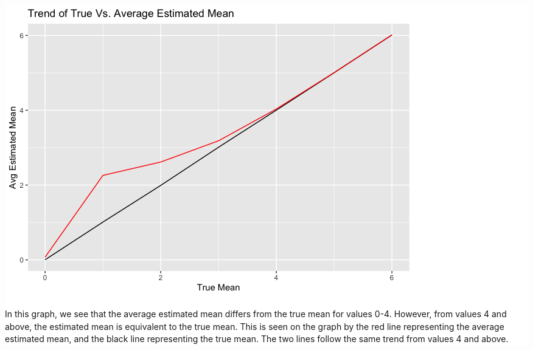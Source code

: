 ![](p8105_hw5_lel2176_files/figure-gfm/unnamed-chunk-6-1.png)

In this graph, we see that the average estimated mean differs from the
true mean for values 0-4. However, from values 4 and above, the
estimated mean is equivalent to the true mean. This is seen on the graph
by the red line representing the average estimated mean, and the black
line representing the true mean. The two lines follow the same trend
from values 4 and above.

